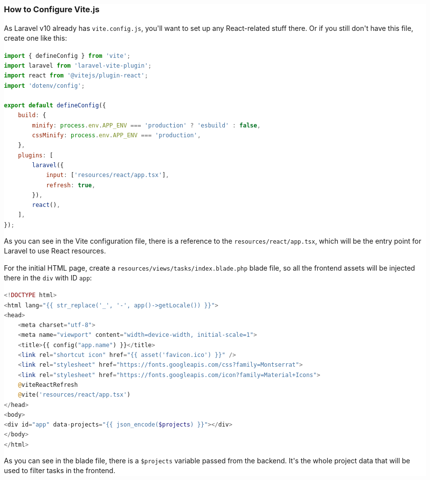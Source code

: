 
### How to Configure Vite.js

As Laravel v10 already has `vite.config.js`, you'll want to set up any React-related stuff there. Or if you still don't have this file, create one like this:

```javascript
import { defineConfig } from 'vite';
import laravel from 'laravel-vite-plugin';
import react from '@vitejs/plugin-react';
import 'dotenv/config';

export default defineConfig({
    build: {
        minify: process.env.APP_ENV === 'production' ? 'esbuild' : false,
        cssMinify: process.env.APP_ENV === 'production',
    },
    plugins: [
        laravel({
            input: ['resources/react/app.tsx'],
            refresh: true,
        }),
        react(),
    ],
});
```

As you can see in the Vite configuration file, there is a reference to the `resources/react/app.tsx`, which will be the entry point for Laravel to use React resources.

For the initial HTML page, create a `resources/views/tasks/index.blade.php` blade file, so all the frontend assets will be injected there in the `div` with ID `app`:

```php
<!DOCTYPE html>
<html lang="{{ str_replace('_', '-', app()->getLocale()) }}">
<head>
    <meta charset="utf-8">
    <meta name="viewport" content="width=device-width, initial-scale=1">
    <title>{{ config("app.name") }}</title>
    <link rel="shortcut icon" href="{{ asset('favicon.ico') }}" />
    <link rel="stylesheet" href="https://fonts.googleapis.com/css?family=Montserrat">
    <link rel="stylesheet" href="https://fonts.googleapis.com/icon?family=Material+Icons">
    @viteReactRefresh
    @vite('resources/react/app.tsx')
</head>
<body>
<div id="app" data-projects="{{ json_encode($projects) }}"></div>
</body>
</html>
```

As you can see in the blade file, there is a `$projects` variable passed from the backend. It's the whole project data that will be used to filter tasks in the frontend.
